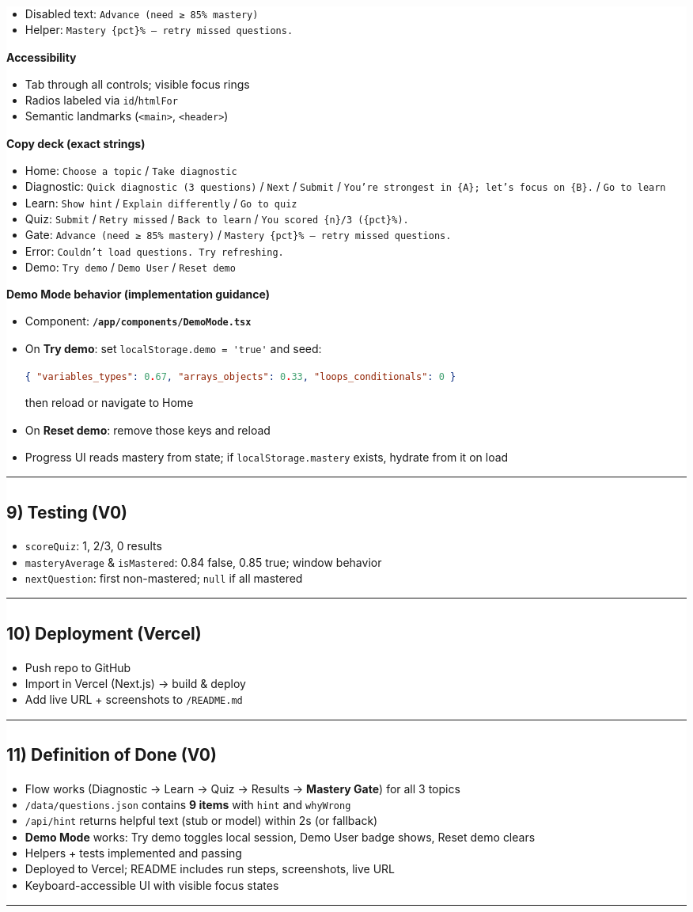   * Disabled text: `Advance (need ≥ 85% mastery)`
  * Helper: `Mastery {pct}% — retry missed questions.`

**Accessibility**

* Tab through all controls; visible focus rings
* Radios labeled via `id`/`htmlFor`
* Semantic landmarks (`<main>`, `<header>`)

**Copy deck (exact strings)**

* Home: `Choose a topic` / `Take diagnostic`
* Diagnostic: `Quick diagnostic (3 questions)` / `Next` / `Submit` / `You’re strongest in {A}; let’s focus on {B}.` / `Go to learn`
* Learn: `Show hint` / `Explain differently` / `Go to quiz`
* Quiz: `Submit` / `Retry missed` / `Back to learn` / `You scored {n}/3 ({pct}%).`
* Gate: `Advance (need ≥ 85% mastery)` / `Mastery {pct}% — retry missed questions.`
* Error: `Couldn’t load questions. Try refreshing.`
* Demo: `Try demo` / `Demo User` / `Reset demo`

**Demo Mode behavior (implementation guidance)**

* Component: **`/app/components/DemoMode.tsx`**
* On **Try demo**: set `localStorage.demo = 'true'` and seed:

  ```json
  { "variables_types": 0.67, "arrays_objects": 0.33, "loops_conditionals": 0 }
  ```

  then reload or navigate to Home
* On **Reset demo**: remove those keys and reload
* Progress UI reads mastery from state; if `localStorage.mastery` exists, hydrate from it on load

---

## 9) Testing (V0)

* `scoreQuiz`: 1, 2/3, 0 results
* `masteryAverage` & `isMastered`: 0.84 false, 0.85 true; window behavior
* `nextQuestion`: first non-mastered; `null` if all mastered

---

## 10) Deployment (Vercel)

* Push repo to GitHub
* Import in Vercel (Next.js) → build & deploy
* Add live URL + screenshots to `/README.md`

---

## 11) Definition of Done (V0)

* Flow works (Diagnostic → Learn → Quiz → Results → **Mastery Gate**) for all 3 topics
* `/data/questions.json` contains **9 items** with `hint` and `whyWrong`
* `/api/hint` returns helpful text (stub or model) within 2s (or fallback)
* **Demo Mode** works: Try demo toggles local session, Demo User badge shows, Reset demo clears
* Helpers + tests implemented and passing
* Deployed to Vercel; README includes run steps, screenshots, live URL
* Keyboard-accessible UI with visible focus states

---